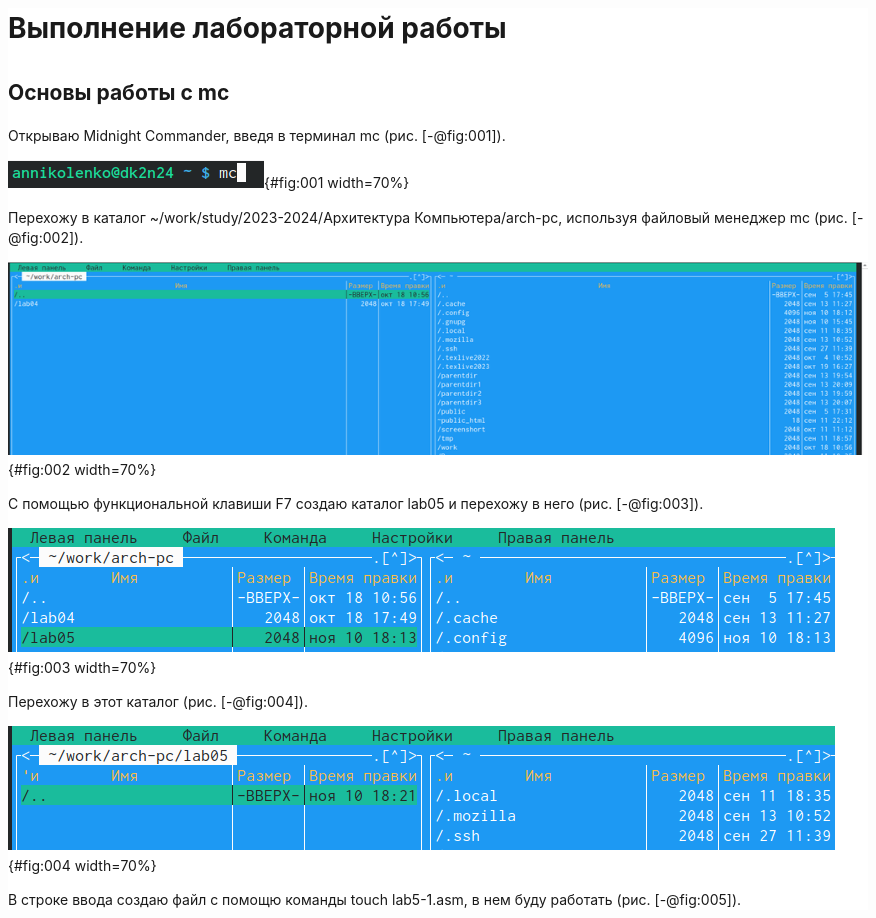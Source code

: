 # Выполнение лабораторной работы
## Основы работы с mc

Открываю Midnight Commander, введя в терминал mc (рис. [-@fig:001]).

![Открытый Midnight Commander](image/l5.1.png){#fig:001 width=70%}

Перехожу в каталог ~/work/study/2023-2024/Архитектура Компьютера/arch-pc, используя файловый менеджер mc  (рис. [-@fig:002]).

![Перемещение между директориями](image/l5.2.png){#fig:002 width=70%}

С помощью функциональной клавиши F7 создаю каталог lab05 и перехожу в него (рис. [-@fig:003]).

![Создание каталога lab05](image/l5.3.png){#fig:003 width=70%}

Перехожу в этот каталог (рис. [-@fig:004]).

![Перемещение между директориями](image/l5.4.png){#fig:004 width=70%}

В строке ввода создаю файл с помощю команды touch lab5-1.asm, в нем буду работать (рис. [-@fig:005]).
